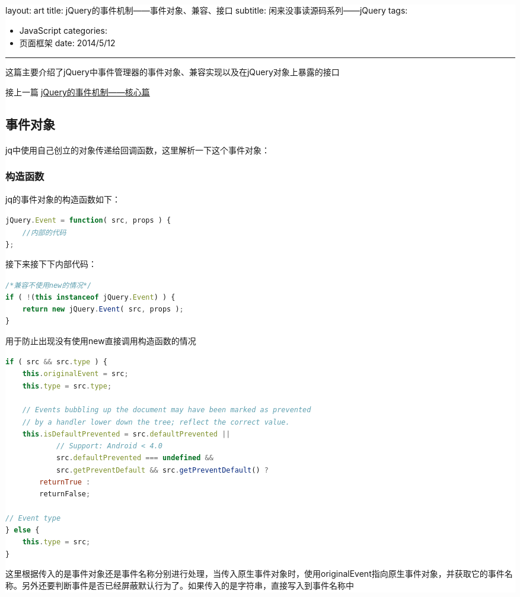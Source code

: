 layout: art
title: jQuery的事件机制——事件对象、兼容、接口
subtitle: 闲来没事读源码系列——jQuery
tags: 
- JavaScript
categories: 
- 页面框架
date: 2014/5/12
---

这篇主要介绍了jQuery中事件管理器的事件对象、兼容实现以及在jQuery对象上暴露的接口




接上一篇 [jQuery的事件机制——核心篇](/#/post/2014/05/12/read-jq-src-3)

## 事件对象
jq中使用自己创立的对象传递给回调函数，这里解析一下这个事件对象：
### 构造函数
jq的事件对象的构造函数如下：
```javascript
jQuery.Event = function( src, props ) {
    //内部的代码
};
```
接下来接下下内部代码：

```javascript
/*兼容不使用new的情况*/
if ( !(this instanceof jQuery.Event) ) {
    return new jQuery.Event( src, props );
}
```
用于防止出现没有使用new直接调用构造函数的情况

```javascript
if ( src && src.type ) {
    this.originalEvent = src;
    this.type = src.type;

    // Events bubbling up the document may have been marked as prevented
    // by a handler lower down the tree; reflect the correct value.
    this.isDefaultPrevented = src.defaultPrevented ||
            // Support: Android < 4.0
            src.defaultPrevented === undefined &&
            src.getPreventDefault && src.getPreventDefault() ?
        returnTrue :
        returnFalse;

// Event type
} else {
    this.type = src;
}
```
这里根据传入的是事件对象还是事件名称分别进行处理，当传入原生事件对象时，使用originalEvent指向原生事件对象，并获取它的事件名称。另外还要判断事件是否已经屏蔽默认行为了。如果传入的是字符串，直接写入到事件名称中
